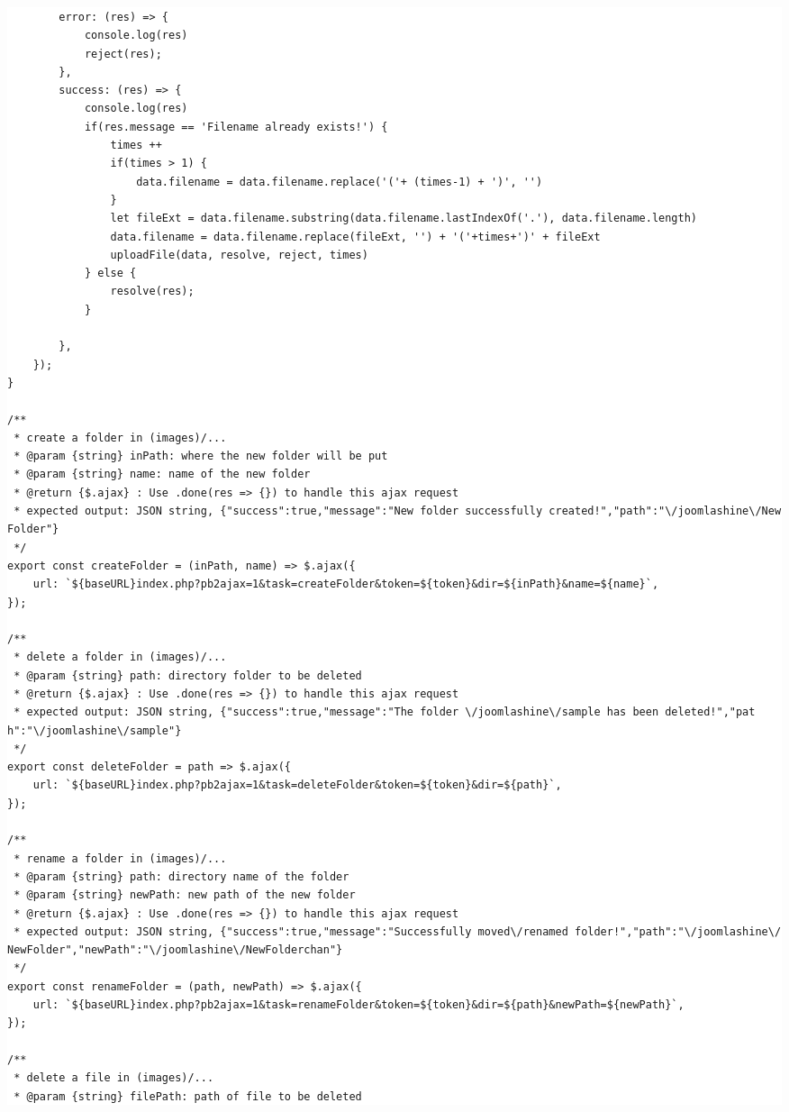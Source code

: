 ``` 
		error: (res) => {
			console.log(res)
			reject(res);
		},
		success: (res) => {
			console.log(res)
			if(res.message == 'Filename already exists!') {
				times ++
				if(times > 1) {
					data.filename = data.filename.replace('('+ (times-1) + ')', '')
				}
				let fileExt = data.filename.substring(data.filename.lastIndexOf('.'), data.filename.length)
				data.filename = data.filename.replace(fileExt, '') + '('+times+')' + fileExt
				uploadFile(data, resolve, reject, times)
			} else {
				resolve(res);
			}
			
		},
	});
}

/**
 * create a folder in (images)/...
 * @param {string} inPath: where the new folder will be put
 * @param {string} name: name of the new folder
 * @return {$.ajax} : Use .done(res => {}) to handle this ajax request
 * expected output: JSON string, {"success":true,"message":"New folder successfully created!","path":"\/joomlashine\/NewFolder"}
 */
export const createFolder = (inPath, name) => $.ajax({
	url: `${baseURL}index.php?pb2ajax=1&task=createFolder&token=${token}&dir=${inPath}&name=${name}`,
});

/**
 * delete a folder in (images)/...
 * @param {string} path: directory folder to be deleted
 * @return {$.ajax} : Use .done(res => {}) to handle this ajax request
 * expected output: JSON string, {"success":true,"message":"The folder \/joomlashine\/sample has been deleted!","path":"\/joomlashine\/sample"}
 */
export const deleteFolder = path => $.ajax({
	url: `${baseURL}index.php?pb2ajax=1&task=deleteFolder&token=${token}&dir=${path}`,
});

/**
 * rename a folder in (images)/...
 * @param {string} path: directory name of the folder
 * @param {string} newPath: new path of the new folder
 * @return {$.ajax} : Use .done(res => {}) to handle this ajax request
 * expected output: JSON string, {"success":true,"message":"Successfully moved\/renamed folder!","path":"\/joomlashine\/NewFolder","newPath":"\/joomlashine\/NewFolderchan"}
 */
export const renameFolder = (path, newPath) => $.ajax({
	url: `${baseURL}index.php?pb2ajax=1&task=renameFolder&token=${token}&dir=${path}&newPath=${newPath}`,
});

/**
 * delete a file in (images)/...
 * @param {string} filePath: path of file to be deleted
```